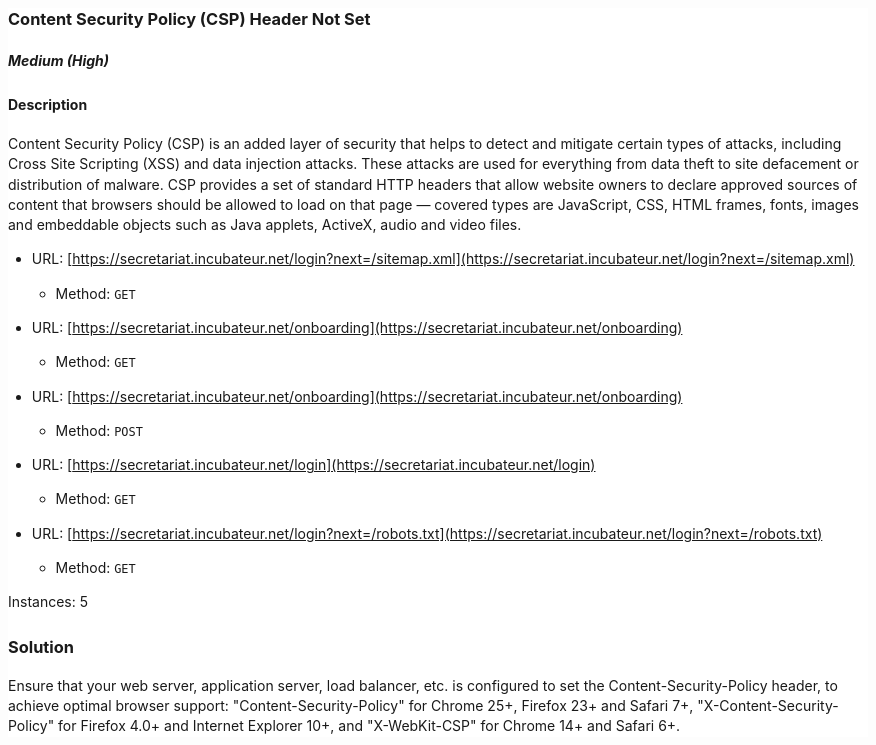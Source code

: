 
  
  
  
  
### Content Security Policy (CSP) Header Not Set
##### Medium (High)
  
  
  
  
#### Description
<p>Content Security Policy (CSP) is an added layer of security that helps to detect and mitigate certain types of attacks, including Cross Site Scripting (XSS) and data injection attacks. These attacks are used for everything from data theft to site defacement or distribution of malware. CSP provides a set of standard HTTP headers that allow website owners to declare approved sources of content that browsers should be allowed to load on that page — covered types are JavaScript, CSS, HTML frames, fonts, images and embeddable objects such as Java applets, ActiveX, audio and video files.</p>
  
  
  
* URL: [https://secretariat.incubateur.net/login?next=/sitemap.xml](https://secretariat.incubateur.net/login?next=/sitemap.xml)
  
  
  * Method: `GET`
  
  
  
  
* URL: [https://secretariat.incubateur.net/onboarding](https://secretariat.incubateur.net/onboarding)
  
  
  * Method: `GET`
  
  
  
  
* URL: [https://secretariat.incubateur.net/onboarding](https://secretariat.incubateur.net/onboarding)
  
  
  * Method: `POST`
  
  
  
  
* URL: [https://secretariat.incubateur.net/login](https://secretariat.incubateur.net/login)
  
  
  * Method: `GET`
  
  
  
  
* URL: [https://secretariat.incubateur.net/login?next=/robots.txt](https://secretariat.incubateur.net/login?next=/robots.txt)
  
  
  * Method: `GET`
  
  
  
  
Instances: 5
  
### Solution
<p>Ensure that your web server, application server, load balancer, etc. is configured to set the Content-Security-Policy header, to achieve optimal browser support: "Content-Security-Policy" for Chrome 25+, Firefox 23+ and Safari 7+, "X-Content-Security-Policy" for Firefox 4.0+ and Internet Explorer 10+, and "X-WebKit-CSP" for Chrome 14+ and Safari 6+.</p>
  